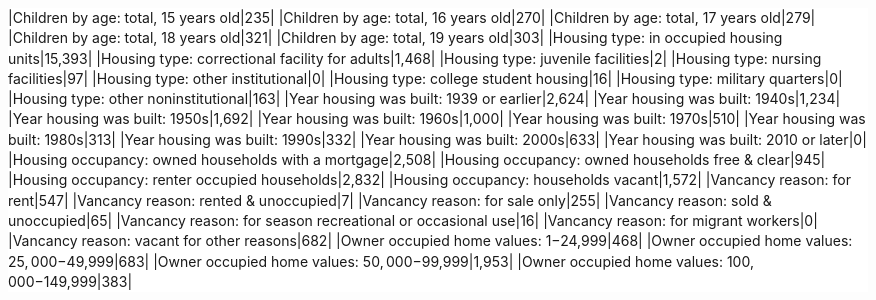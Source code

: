 |Children by age: total, 15 years old|235|
|Children by age: total, 16 years old|270|
|Children by age: total, 17 years old|279|
|Children by age: total, 18 years old|321|
|Children by age: total, 19 years old|303|
|Housing type: in occupied housing units|15,393|
|Housing type: correctional facility for adults|1,468|
|Housing type: juvenile facilities|2|
|Housing type: nursing facilities|97|
|Housing type: other institutional|0|
|Housing type: college student housing|16|
|Housing type: military quarters|0|
|Housing type: other noninstitutional|163|
|Year housing was built: 1939 or earlier|2,624|
|Year housing was built: 1940s|1,234|
|Year housing was built: 1950s|1,692|
|Year housing was built: 1960s|1,000|
|Year housing was built: 1970s|510|
|Year housing was built: 1980s|313|
|Year housing was built: 1990s|332|
|Year housing was built: 2000s|633|
|Year housing was built: 2010 or later|0|
|Housing occupancy: owned households with a mortgage|2,508|
|Housing occupancy: owned households free & clear|945|
|Housing occupancy: renter occupied households|2,832|
|Housing occupancy: households vacant|1,572|
|Vancancy reason: for rent|547|
|Vancancy reason: rented & unoccupied|7|
|Vancancy reason: for sale only|255|
|Vancancy reason: sold & unoccupied|65|
|Vancancy reason: for season recreational or occasional use|16|
|Vancancy reason: for migrant workers|0|
|Vancancy reason: vacant for other reasons|682|
|Owner occupied home values: $1-$24,999|468|
|Owner occupied home values: $25,000-$49,999|683|
|Owner occupied home values: $50,000-$99,999|1,953|
|Owner occupied home values: $100,000-$149,999|383|